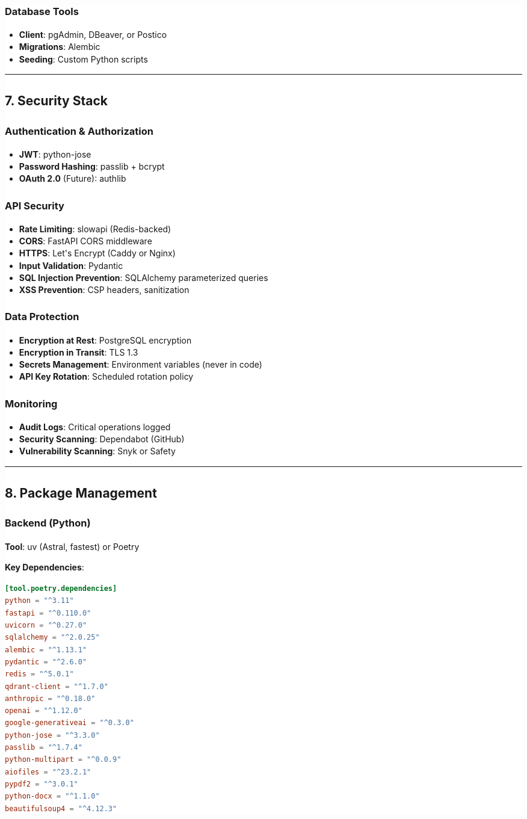 ### Database Tools
- **Client**: pgAdmin, DBeaver, or Postico
- **Migrations**: Alembic
- **Seeding**: Custom Python scripts

---

## 7. Security Stack

### Authentication & Authorization
- **JWT**: python-jose
- **Password Hashing**: passlib + bcrypt
- **OAuth 2.0** (Future): authlib

### API Security
- **Rate Limiting**: slowapi (Redis-backed)
- **CORS**: FastAPI CORS middleware
- **HTTPS**: Let's Encrypt (Caddy or Nginx)
- **Input Validation**: Pydantic
- **SQL Injection Prevention**: SQLAlchemy parameterized queries
- **XSS Prevention**: CSP headers, sanitization

### Data Protection
- **Encryption at Rest**: PostgreSQL encryption
- **Encryption in Transit**: TLS 1.3
- **Secrets Management**: Environment variables (never in code)
- **API Key Rotation**: Scheduled rotation policy

### Monitoring
- **Audit Logs**: Critical operations logged
- **Security Scanning**: Dependabot (GitHub)
- **Vulnerability Scanning**: Snyk or Safety

---

## 8. Package Management

### Backend (Python)
**Tool**: uv (Astral, fastest) or Poetry

**Key Dependencies**:
```toml
[tool.poetry.dependencies]
python = "^3.11"
fastapi = "^0.110.0"
uvicorn = "^0.27.0"
sqlalchemy = "^2.0.25"
alembic = "^1.13.1"
pydantic = "^2.6.0"
redis = "^5.0.1"
qdrant-client = "^1.7.0"
anthropic = "^0.18.0"
openai = "^1.12.0"
google-generativeai = "^0.3.0"
python-jose = "^3.3.0"
passlib = "^1.7.4"
python-multipart = "^0.0.9"
aiofiles = "^23.2.1"
pypdf2 = "^3.0.1"
python-docx = "^1.1.0"
beautifulsoup4 = "^4.12.3"
```